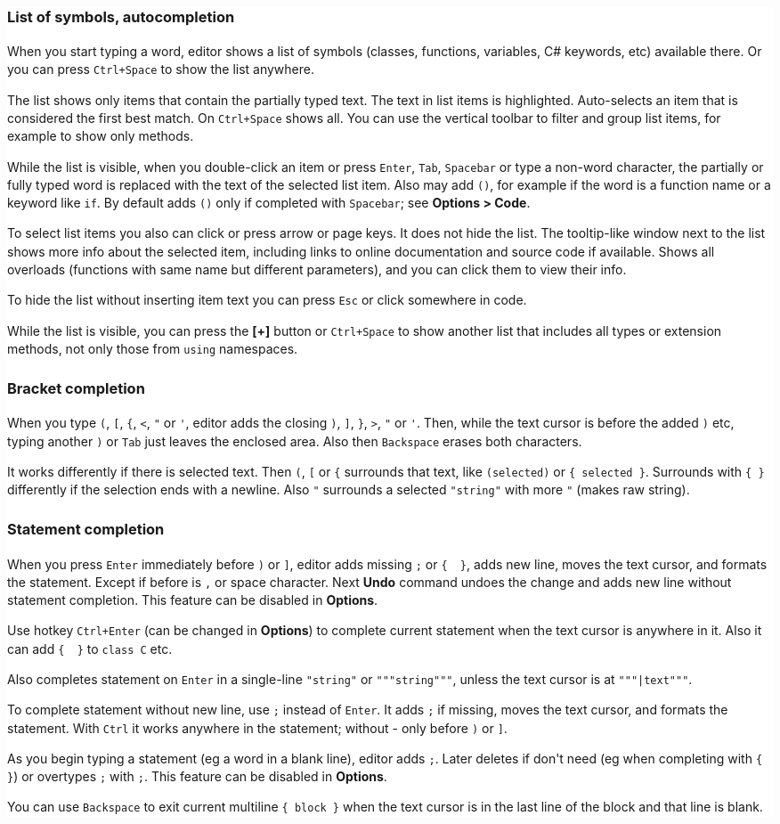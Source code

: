 
### List of symbols, autocompletion
When you start typing a word, editor shows a list of symbols (classes, functions, variables, C# keywords, etc) available there. Or you can press `Ctrl+Space` to show the list anywhere.

The list shows only items that contain the partially typed text. The text in list items is highlighted. Auto-selects an item that is considered the first best match. On `Ctrl+Space` shows all. You can use the vertical toolbar to filter and group list items, for example to show only methods.

While the list is visible, when you double-click an item or press `Enter`, `Tab`, `Spacebar` or type a non-word character, the partially or fully typed word is replaced with the text of the selected list item. Also may add `()`, for example if the word is a function name or a keyword like `if`. By default adds `()` only if completed with `Spacebar`; see **Options > Code**.

To select list items you also can click or press arrow or page keys. It does not hide the list. The tooltip-like window next to the list shows more info about the selected item, including links to online documentation and source code if available. Shows all overloads (functions with same name but different parameters), and you can click them to view their info.

To hide the list without inserting item text you can press `Esc` or click somewhere in code.

While the list is visible, you can press the **[+]** button or `Ctrl+Space` to show another list that includes all types or extension methods, not only those from `using` namespaces.

### Bracket completion
When you type `(`, `[`, `{`, `<`, `"` or `'`, editor adds the closing `)`, `]`, `}`, `>`, `"` or `'`. Then, while the text cursor is before the added `)` etc, typing another `)` or `Tab` just leaves the enclosed area. Also then `Backspace` erases both characters.

It works differently if there is selected text. Then `(`, `[` or `{` surrounds that text, like `(selected)` or `{ selected }`. Surrounds with `{ }` differently if the selection ends with a newline. Also `"` surrounds a selected `"string"` with more `"` (makes raw string).

### Statement completion
When you press `Enter` immediately before `)` or `]`, editor adds missing `;` or `{  }`, adds new line, moves the text cursor, and formats the statement. Except if before is `,` or space character. Next **Undo** command undoes the change and adds new line without statement completion. This feature can be disabled in **Options**.

Use hotkey `Ctrl+Enter` (can be changed in **Options**) to complete current statement when the text cursor is anywhere in it. Also it can add `{  }` to `class C` etc.

Also completes statement on `Enter` in a single-line `"string"` or `"""string"""`, unless the text cursor is at `"""|text"""`.

To complete statement without new line, use `;` instead of `Enter`. It adds `;` if missing, moves the text cursor, and formats the statement. With `Ctrl` it works anywhere in the statement; without - only before `)` or `]`.

As you begin typing a statement (eg a word in a blank line), editor adds `;`. Later deletes if don't need (eg when completing with `{  }`) or overtypes `;` with `;`. This feature can be disabled in **Options**.

You can use `Backspace` to exit current multiline `{ block }` when the text cursor is in the last line of the block and that line is blank.
